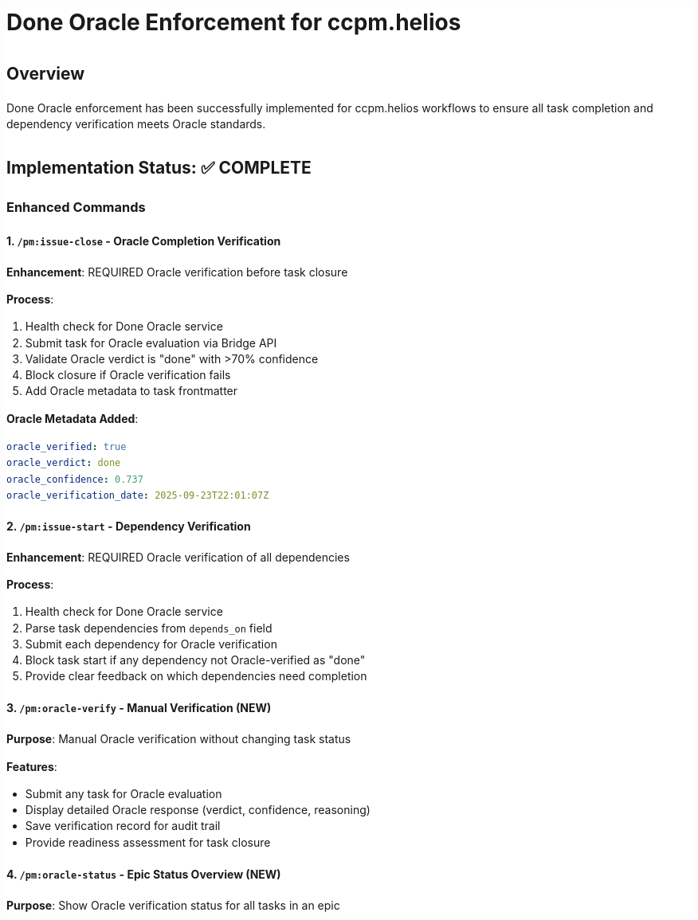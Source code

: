 # Done Oracle Enforcement for ccpm.helios

## Overview

Done Oracle enforcement has been successfully implemented for ccpm.helios workflows to ensure all task completion and dependency verification meets Oracle standards.

## Implementation Status: ✅ COMPLETE

### Enhanced Commands

#### 1. `/pm:issue-close` - Oracle Completion Verification
**Enhancement**: REQUIRED Oracle verification before task closure

**Process**:
1. Health check for Done Oracle service
2. Submit task for Oracle evaluation via Bridge API
3. Validate Oracle verdict is "done" with >70% confidence
4. Block closure if Oracle verification fails
5. Add Oracle metadata to task frontmatter

**Oracle Metadata Added**:
```yaml
oracle_verified: true
oracle_verdict: done
oracle_confidence: 0.737
oracle_verification_date: 2025-09-23T22:01:07Z
```

#### 2. `/pm:issue-start` - Dependency Verification
**Enhancement**: REQUIRED Oracle verification of all dependencies

**Process**:
1. Health check for Done Oracle service
2. Parse task dependencies from `depends_on` field
3. Submit each dependency for Oracle verification
4. Block task start if any dependency not Oracle-verified as "done"
5. Provide clear feedback on which dependencies need completion

#### 3. `/pm:oracle-verify` - Manual Verification (NEW)
**Purpose**: Manual Oracle verification without changing task status

**Features**:
- Submit any task for Oracle evaluation
- Display detailed Oracle response (verdict, confidence, reasoning)
- Save verification record for audit trail
- Provide readiness assessment for task closure

#### 4. `/pm:oracle-status` - Epic Status Overview (NEW)
**Purpose**: Show Oracle verification status for all tasks in an epic
